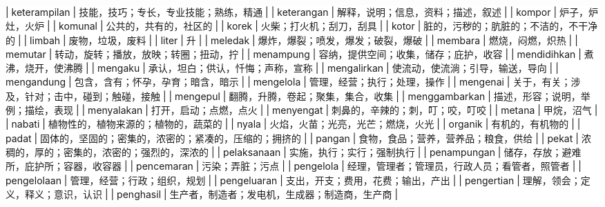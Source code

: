 | keterampilan | 技能，技巧；专长，专业技能；熟练，精通 |
| keterangan | 解释，说明；信息，资料；描述，叙述 |
| kompor | 炉子，炉灶，火炉 |
| komunal | 公共的，共有的，社区的 |
| korek | 火柴；打火机；刮刀，刮具 |
| kotor | 脏的，污秽的；肮脏的；不洁的，不干净的 |
| limbah | 废物，垃圾，废料 |
| liter | 升 |
| meledak | 爆炸，爆裂；喷发，爆发；破裂，爆破 |
| membara | 燃烧，闷燃，炽热 |
| memutar | 转动，旋转；播放，放映；转圈；扭动，拧 |
| menampung | 容纳，提供空间；收集，储存；庇护，收容 |
| mendidihkan | 煮沸，烧开，使沸腾 |
| mengaku | 承认，坦白；供认，忏悔；声称，宣称 |
| mengalirkan | 使流动，使流淌；引导，输送，导向 |
| mengandung | 包含，含有；怀孕，孕育；暗含，暗示 |
| mengelola | 管理，经营；执行；处理，操作 |
| mengenai | 关于，有关；涉及，针对；击中，碰到；触碰，接触 |
| mengepul | 翻腾，升腾，卷起；聚集，集合，收集 |
| menggambarkan | 描述，形容；说明，举例；描绘，表现 |
| menyalakan | 打开，启动；点燃，点火 |
| menyengat | 刺鼻的，辛辣的；刺，叮；咬，叮咬 |
| metana | 甲烷，沼气 |
| nabati | 植物性的，植物来源的；植物的，蔬菜的 |
| nyala | 火焰，火苗；光亮，光芒；燃烧，火光 |
| organik | 有机的，有机物的 |
| padat | 固体的，坚固的；密集的，浓密的；紧凑的，压缩的；拥挤的 |
| pangan | 食物，食品；营养，营养品；粮食，供给 |
| pekat | 浓稠的，厚的；密集的，浓密的；强烈的，深浓的 |
| pelaksanaan | 实施，执行；实行；强制执行 |
| penampungan | 储存，存放；避难所，庇护所；容器，收容器 |
| pencemaran | 污染；弄脏；污点 |
| pengelola | 经理，管理者；管理员，行政人员；看管者，照管者 |
| pengelolaan | 管理，经营；行政；组织，规划 |
| pengeluaran | 支出，开支；费用，花费；输出，产出 |
| pengertian | 理解，领会；定义，释义；意识，认识 |
| penghasil | 生产者，制造者；发电机，生成器；制造商，生产商 |